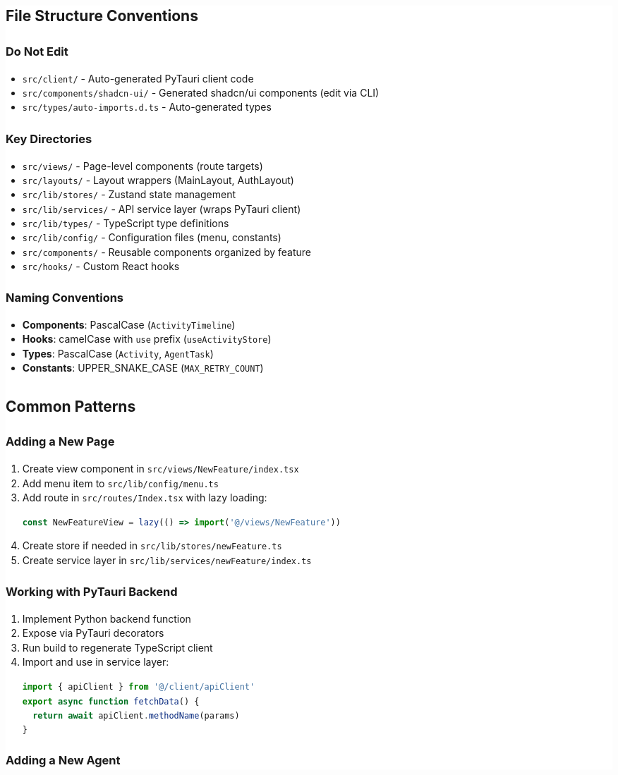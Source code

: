 ## File Structure Conventions

### Do Not Edit
- `src/client/` - Auto-generated PyTauri client code
- `src/components/shadcn-ui/` - Generated shadcn/ui components (edit via CLI)
- `src/types/auto-imports.d.ts` - Auto-generated types

### Key Directories
- `src/views/` - Page-level components (route targets)
- `src/layouts/` - Layout wrappers (MainLayout, AuthLayout)
- `src/lib/stores/` - Zustand state management
- `src/lib/services/` - API service layer (wraps PyTauri client)
- `src/lib/types/` - TypeScript type definitions
- `src/lib/config/` - Configuration files (menu, constants)
- `src/components/` - Reusable components organized by feature
- `src/hooks/` - Custom React hooks

### Naming Conventions
- **Components**: PascalCase (`ActivityTimeline`)
- **Hooks**: camelCase with `use` prefix (`useActivityStore`)
- **Types**: PascalCase (`Activity`, `AgentTask`)
- **Constants**: UPPER_SNAKE_CASE (`MAX_RETRY_COUNT`)

## Common Patterns

### Adding a New Page

1. Create view component in `src/views/NewFeature/index.tsx`
2. Add menu item to `src/lib/config/menu.ts`
3. Add route in `src/routes/Index.tsx` with lazy loading:
   ```typescript
   const NewFeatureView = lazy(() => import('@/views/NewFeature'))
   ```
4. Create store if needed in `src/lib/stores/newFeature.ts`
5. Create service layer in `src/lib/services/newFeature/index.ts`

### Working with PyTauri Backend

1. Implement Python backend function
2. Expose via PyTauri decorators
3. Run build to regenerate TypeScript client
4. Import and use in service layer:
   ```typescript
   import { apiClient } from '@/client/apiClient'
   export async function fetchData() {
     return await apiClient.methodName(params)
   }
   ```

### Adding a New Agent
